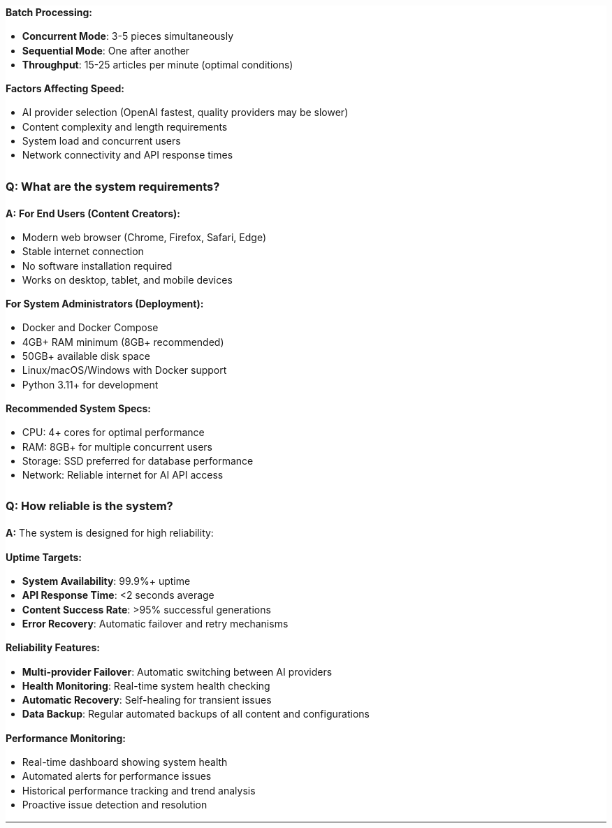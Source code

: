 **Batch Processing:**
- **Concurrent Mode**: 3-5 pieces simultaneously
- **Sequential Mode**: One after another
- **Throughput**: 15-25 articles per minute (optimal conditions)

**Factors Affecting Speed:**
- AI provider selection (OpenAI fastest, quality providers may be slower)
- Content complexity and length requirements
- System load and concurrent users
- Network connectivity and API response times

### Q: What are the system requirements?

**A:** **For End Users (Content Creators):**
- Modern web browser (Chrome, Firefox, Safari, Edge)
- Stable internet connection
- No software installation required
- Works on desktop, tablet, and mobile devices

**For System Administrators (Deployment):**
- Docker and Docker Compose
- 4GB+ RAM minimum (8GB+ recommended)
- 50GB+ available disk space
- Linux/macOS/Windows with Docker support
- Python 3.11+ for development

**Recommended System Specs:**
- CPU: 4+ cores for optimal performance
- RAM: 8GB+ for multiple concurrent users
- Storage: SSD preferred for database performance
- Network: Reliable internet for AI API access

### Q: How reliable is the system?

**A:** The system is designed for high reliability:

**Uptime Targets:**
- **System Availability**: 99.9%+ uptime
- **API Response Time**: <2 seconds average
- **Content Success Rate**: >95% successful generations
- **Error Recovery**: Automatic failover and retry mechanisms

**Reliability Features:**
- **Multi-provider Failover**: Automatic switching between AI providers
- **Health Monitoring**: Real-time system health checking
- **Automatic Recovery**: Self-healing for transient issues
- **Data Backup**: Regular automated backups of all content and configurations

**Performance Monitoring:**
- Real-time dashboard showing system health
- Automated alerts for performance issues
- Historical performance tracking and trend analysis
- Proactive issue detection and resolution

---
